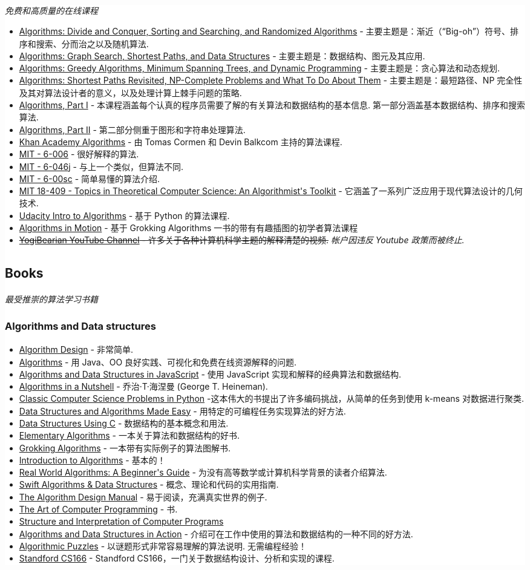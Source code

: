 *免费和高质量的在线课程*

* [Algorithms: Divide and Conquer, Sorting and Searching, and Randomized Algorithms](https://www.coursera.org/learn/algorithms-divide-conquer) - 主要主题是：渐近（“Big-oh”）符号、排序和搜索、分而治之以及随机算法.
* [Algorithms: Graph Search, Shortest Paths, and Data Structures](https://www.coursera.org/learn/algorithms-graphs-data-structures) - 主要主题是：数据结构、图元及其应用.
* [Algorithms: Greedy Algorithms, Minimum Spanning Trees, and Dynamic Programming](https://www.coursera.org/learn/algorithms-greedy) - 主要主题是：贪心算法和动态规划.
* [Algorithms: Shortest Paths Revisited, NP-Complete Problems and What To Do About Them](https://www.coursera.org/learn/algorithms-npcomplete) - 主要主题是：最短路径、NP 完全性及其对算法设计者的意义，以及处理计算上棘手问题的策略.
* [Algorithms, Part I](https://www.coursera.org/learn/algorithms-part1/home/welcome)  - 本课程涵盖每个认真的程序员需要了解的有关算法和数据结构的基本信息. 第一部分涵盖基本数据结构、排序和搜索算法. 
* [Algorithms, Part II](https://www.coursera.org/learn/algorithms-part2) - 第二部分侧重于图形和字符串处理算法.
* [Khan Academy Algorithms](https://www.khanacademy.org/computing/computer-science/algorithms) - 由 Tomas Cormen 和 Devin Balkcom 主持的算法课程.
* [MIT - 6-006](https://ocw.mit.edu/courses/6-006-introduction-to-algorithms-fall-2011/video_galleries/lecture-videos/) - 很好解释的算法.
* [MIT - 6-046j](http://ocw.mit.edu/courses/electrical-engineering-and-computer-science/6-046j-introduction-to-algorithms-sma-5503-fall-2005/video-lectures/) - 与上一个类似，但算法不同.
* [MIT - 6-00sc](http://ocw.mit.edu/courses/electrical-engineering-and-computer-science/6-00sc-introduction-to-computer-science-and-programming-spring-2011/index.htm) - 简单易懂的算法介绍.
* [MIT 18-409 - Topics in Theoretical Computer Science: An Algorithmist's Toolkit](https://ocw.mit.edu/courses/18-409-topics-in-theoretical-computer-science-an-algorithmists-toolkit-fall-2009/) - 它涵盖了一系列广泛应用于现代算法设计的几何技术.
* [Udacity Intro to Algorithms](https://www.udacity.com/course/intro-to-algorithms--cs215) - 基于 Python 的算法课程.
* [Algorithms in Motion](https://www.manning.com/livevideo/algorithms-in-motion) - 基于 Grokking Algorithms 一书的带有有趣插图的初学者算法课程
* ~~[YogiBearian YouTube Channel](https://www.youtube.com/channel/UCv3Kd0guxD5KWQtP---9D6g) - 许多关于各种计算机科学主题的解释清楚的视频.~~ _帐户因违反 Youtube 政策而被终止._

## Books

*最受推崇的算法学习书籍*

### Algorithms and Data structures
* [Algorithm Design](https://www.pearsonhighered.com/program/Kleinberg-Algorithm-Design/PGM319216.html) - 非常简单.
* [Algorithms](http://algs4.cs.princeton.edu/home/) - 用 Ja​​va、OO 良好实践、可视化和免费在线资源解释的问题.
* [Algorithms and Data Structures in JavaScript](https://gum.co/dsajs) - 使用 JavaScript 实现和解释的经典算法和数据结构.
* [Algorithms in a Nutshell](https://www.amazon.com/Algorithms-Nutshell-In-OReilly/dp/059651624X) - 乔治·T·海涅曼 (George T. Heineman).
* [Classic Computer Science Problems in Python](https://www.manning.com/books/classic-computer-science-problems-in-python) -这本伟大的书提出了许多编码挑战，从简单的任务到使用 k-means 对数据进行聚类.
* [Data Structures and Algorithms Made Easy](https://www.amazon.in/Data-Structures-Algorithms-Made-Easy/dp/819324527X) - 用特定的可编程任务实现算法的好方法.
* [Data Structures Using C](http://www.amazon.com/Data-Structures-Using-Aaron-Tenenbaum/dp/0131997467) - 数据结构的基本概念和用法.
* [Elementary Algorithms](https://github.com/liuxinyu95/AlgoXY) - 一本关于算法和数据结构的好书.
* [Grokking Algorithms](http://www.manning.com/bhargava) - 一本带有实际例子的算法图解书.
* [Introduction to Algorithms](http://mitpress.mit.edu/books/introduction-algorithms) - 基本的！
* [Real World Algorithms: A Beginner's Guide](https://mitpress.mit.edu/books/real-world-algorithms) - 为没有高等数学或计算机科学背景的读者介绍算法.
* [Swift Algorithms & Data Structures](http://shop.waynewbishop.com/) - 概念、理论和代码的实用指南.
* [The Algorithm Design Manual](http://www.algorist.com/) - 易于阅读，充满真实世界的例子.
* [The Art of Computer Programming](http://www-cs-faculty.stanford.edu/~uno/taocp.html) - 书.
* [Structure and Interpretation of Computer Programs](https://mitpress.mit.edu/books/structure-and-interpretation-computer-programs-second-edition)
* [Algorithms and Data Structures in Action](https://www.manning.com/books/algorithms-and-data-structures-in-action) - 介绍可在工作中使用的算法和数据结构的一种不同的好方法.
* [Algorithmic Puzzles](https://www.amazon.com/Algorithmic-Puzzles-Anany-Levitin/dp/0199740445)  - 以谜题形式非常容易理解的算法说明. 无需编程经验！
* [Standford CS166](https://web.stanford.edu/class/cs166/) - Standford CS166，一门关于数据结构设计、分析和实现的课程.